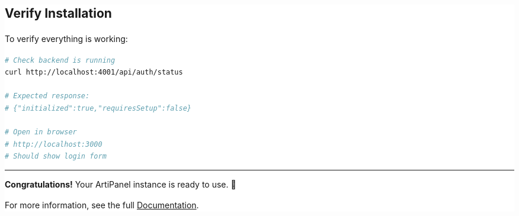 ## Verify Installation

To verify everything is working:

```bash
# Check backend is running
curl http://localhost:4001/api/auth/status

# Expected response:
# {"initialized":true,"requiresSetup":false}

# Open in browser
# http://localhost:3000
# Should show login form
```

---

**Congratulations!** Your ArtiPanel instance is ready to use. 🎉

For more information, see the full [Documentation](./DOCUMENTATION.md).
